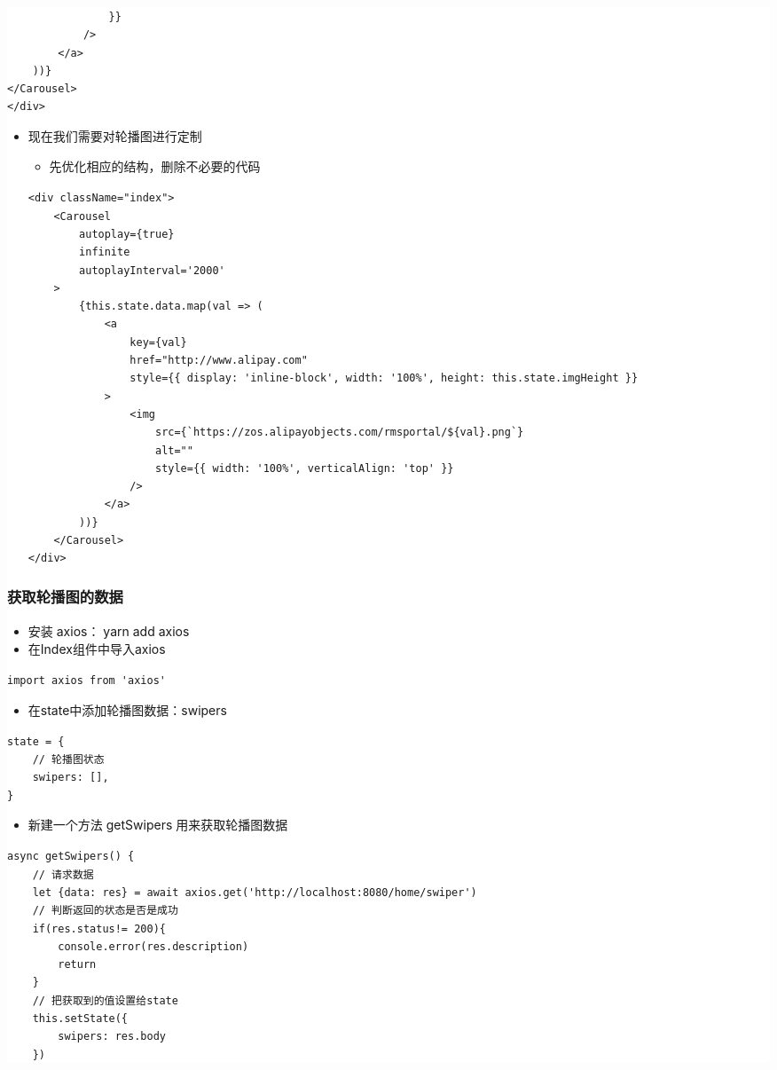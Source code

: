                    }}
                />
            </a>
        ))}
    </Carousel>
    </div>

- 现在我们需要对轮播图进行定制

  - 先优化相应的结构，删除不必要的代码

  ```react
  <div className="index">
      <Carousel
          autoplay={true}
          infinite
          autoplayInterval='2000'
      >
          {this.state.data.map(val => (
              <a
                  key={val}
                  href="http://www.alipay.com"
                  style={{ display: 'inline-block', width: '100%', height: this.state.imgHeight }}
              >
                  <img
                      src={`https://zos.alipayobjects.com/rmsportal/${val}.png`}
                      alt=""
                      style={{ width: '100%', verticalAlign: 'top' }}
                  />
              </a>
          ))}
      </Carousel>
  </div>
  ```

### 获取轮播图的数据

- 安装 axios： yarn add axios
- 在Index组件中导入axios

```react
import axios from 'axios'
```

- 在state中添加轮播图数据：swipers

```react
state = {
    // 轮播图状态
    swipers: [],
}
```

- 新建一个方法 getSwipers 用来获取轮播图数据

```react
async getSwipers() {
    // 请求数据
    let {data: res} = await axios.get('http://localhost:8080/home/swiper')
    // 判断返回的状态是否是成功
    if(res.status!= 200){
        console.error(res.description)
        return
    }
    // 把获取到的值设置给state
    this.setState({
        swipers: res.body
    })

```